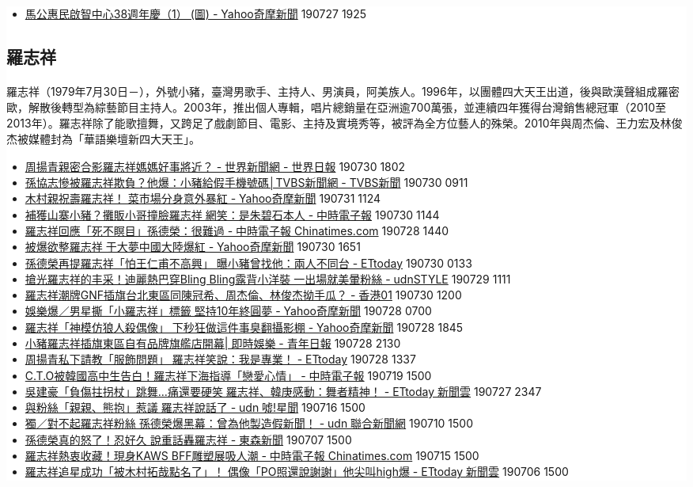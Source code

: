 - [馬公惠民啟智中心38週年慶（1） (圖) - Yahoo奇摩新聞](https://tw.news.yahoo.com/%E9%A6%AC%E5%85%AC%E6%83%A0%E6%B0%91%E5%95%9F%E6%99%BA%E4%B8%AD%E5%BF%8338%E9%80%B1%E5%B9%B4%E6%85%B6-1-%E5%9C%96-112502578.html "馬公惠民啟智中心38週年慶（1） (圖) - Yahoo奇摩新聞") 190727 1925

## 羅志祥

羅志祥（1979年7月30日－），外號小豬，臺灣男歌手、主持人、男演員，阿美族人。1996年，以團體四大天王出道，後與歐漢聲組成羅密歐，解散後轉型為綜藝節目主持人。2003年，推出個人專輯，唱片總銷量在亞洲逾700萬張，並連續四年獲得台灣銷售總冠軍（2010至2013年）。羅志祥除了能歌擅舞，又跨足了戲劇節目、電影、主持及實境秀等，被評為全方位藝人的殊榮。2010年與周杰倫、王力宏及林俊杰被媒體封為「華語樂壇新四大天王」。
- [周揚青親密合影羅志祥媽媽好事將近？ - 世界新聞網 - 世界日報](https://www.worldjournal.com/6420414/article-%E5%91%A8%E6%8F%9A%E9%9D%92%E8%A6%AA%E5%AF%86%E5%90%88%E5%BD%B1%E7%BE%85%E5%BF%97%E7%A5%A5%E5%AA%BD%E5%AA%BD-%E5%A5%BD%E4%BA%8B%E5%B0%87%E8%BF%91%EF%BC%9F/ "周揚青親密合影羅志祥媽媽好事將近？ - 世界新聞網 - 世界日報") 190730 1802
- [孫協志慘被羅志祥欺負？他爆：小豬給假手機號碼│TVBS新聞網 - TVBS新聞](https://news.tvbs.com.tw/entertainment/1174613 "孫協志慘被羅志祥欺負？他爆：小豬給假手機號碼│TVBS新聞網 - TVBS新聞") 190730 0911
- [木村親祝壽羅志祥！ 菜市場分身意外暴紅 - Yahoo奇摩新聞](https://tw.news.yahoo.com/%E6%9C%A8%E6%9D%91%E8%A6%AA%E7%A5%9D%E5%A3%BD%E7%BE%85%E5%BF%97%E7%A5%A5-%E8%8F%9C%E5%B8%82%E5%A0%B4%E5%88%86%E8%BA%AB%E6%84%8F%E5%A4%96%E6%9A%B4%E7%B4%85-032438029.html "木村親祝壽羅志祥！ 菜市場分身意外暴紅 - Yahoo奇摩新聞") 190731 1124
- [補獲山寨小豬？攤販小哥撞臉羅志祥 網笑：是朱碧石本人 - 中時電子報](https://www.chinatimes.com/fashion/20190729003205-263903 "補獲山寨小豬？攤販小哥撞臉羅志祥 網笑：是朱碧石本人 - 中時電子報") 190730 1144
- [羅志祥回應「死不瞑目」孫德榮：很難過 - 中時電子報 Chinatimes.com](https://www.chinatimes.com/realtimenews/20190728001639-260404 "羅志祥回應「死不瞑目」孫德榮：很難過 - 中時電子報 Chinatimes.com") 190728 1440
- [被爆欲整羅志祥 于大夢中國大陸爆紅 - Yahoo奇摩新聞](https://tw.news.yahoo.com/%E8%A2%AB%E7%88%86%E6%AC%B2%E6%95%B4%E7%BE%85%E5%BF%97%E7%A5%A5-%E4%BA%8E%E5%A4%A7%E5%A4%A2%E4%B8%AD%E5%9C%8B%E5%A4%A7%E9%99%B8%E7%88%86%E7%B4%85-085159868.html "被爆欲整羅志祥 于大夢中國大陸爆紅 - Yahoo奇摩新聞") 190730 1651
- [孫德榮再提羅志祥「怕王仁甫不高興」 曝小豬曾找他：兩人不同台 - ETtoday](https://star.ettoday.net/news/1501270?redirect=1 "孫德榮再提羅志祥「怕王仁甫不高興」 曝小豬曾找他：兩人不同台 - ETtoday") 190730 0133
- [搶光羅志祥的丰采！迪麗熱巴穿Bling Bling露背小洋裝 一出場就美暈粉絲 - udnSTYLE](https://style.udn.com/style/story/8065/3956727 "搶光羅志祥的丰采！迪麗熱巴穿Bling Bling露背小洋裝 一出場就美暈粉絲 - udnSTYLE") 190729 1111
- [羅志祥潮牌GNF插旗台北東區同陳冠希、周杰倫、林俊杰拗手瓜？ - 香港01](https://www.hk01.com/%E5%8D%B3%E6%99%82%E5%A8%9B%E6%A8%82/357619/%E7%BE%85%E5%BF%97%E7%A5%A5%E6%BD%AE%E7%89%8Cgnf%E6%8F%92%E6%97%97%E5%8F%B0%E5%8C%97%E6%9D%B1%E5%8D%80-%E5%90%8C%E9%99%B3%E5%86%A0%E5%B8%8C-%E5%91%A8%E6%9D%B0%E5%80%AB-%E6%9E%97%E4%BF%8A%E6%9D%B0%E6%8B%97%E6%89%8B%E7%93%9C "羅志祥潮牌GNF插旗台北東區同陳冠希、周杰倫、林俊杰拗手瓜？ - 香港01") 190730 1200
- [娛樂爆／男星撕「小羅志祥」標籤 堅持10年終圓夢 - Yahoo奇摩新聞](https://tw.news.yahoo.com/%E5%A8%9B%E6%A8%82%E7%88%86-%E7%94%B7%E6%98%9F%E6%92%95-%E5%B0%8F%E7%BE%85%E5%BF%97%E7%A5%A5-%E6%A8%99%E7%B1%A4-%E5%A0%85%E6%8C%8110%E5%B9%B4%E7%B5%82%E5%9C%93%E5%A4%A2-230014993.html "娛樂爆／男星撕「小羅志祥」標籤 堅持10年終圓夢 - Yahoo奇摩新聞") 190728 0700
- [羅志祥「神模仿狼人殺偶像」 下秒狂做這件事臭翻攝影棚 - Yahoo奇摩新聞](https://tw.news.yahoo.com/%E7%BE%85%E5%BF%97%E7%A5%A5%E7%A5%9E%E6%A8%A1%E4%BB%BF%E7%8B%BC%E4%BA%BA%E6%AE%BA%E5%81%B6%E5%83%8F-%E4%B8%8B%E7%A7%92%E7%8B%82%E5%81%9A%E9%80%99%E4%BB%B6%E4%BA%8B%E8%87%AD%E7%BF%BB%E6%94%9D%E5%BD%B1%E6%A3%9A-104530084.html "羅志祥「神模仿狼人殺偶像」 下秒狂做這件事臭翻攝影棚 - Yahoo奇摩新聞") 190728 1845
- [小豬羅志祥插旗東區自有品牌旗艦店開幕| 即時娛樂 - 青年日報](https://www.ydn.com.tw/News/346068 "小豬羅志祥插旗東區自有品牌旗艦店開幕| 即時娛樂 - 青年日報") 190728 2130
- [周揚青私下請教「服飾問題」 羅志祥笑說：我是專業！ - ETtoday](https://star.ettoday.net/news/1500276 "周揚青私下請教「服飾問題」 羅志祥笑說：我是專業！ - ETtoday") 190728 1337
- [C.T.O被韓國高中生告白！羅志祥下海指導「戀愛心情」 - 中時電子報](https://www.chinatimes.com/realtimenews/20190719001873-260404 "C.T.O被韓國高中生告白！羅志祥下海指導「戀愛心情」 - 中時電子報") 190719 1500
- [吳建豪「負傷拄拐杖」跳舞...痛還要硬笑 羅志祥、韓庚感動：舞者精神！ - ETtoday 新聞雲](https://www.ettoday.net/news/20190727/1500062.htm "吳建豪「負傷拄拐杖」跳舞...痛還要硬笑 羅志祥、韓庚感動：舞者精神！ - ETtoday 新聞雲") 190727 2347
- [與粉絲「親親、熊抱」惹議 羅志祥說話了 - udn 噓!星聞](https://stars.udn.com/star/story/10089/3931694 "與粉絲「親親、熊抱」惹議 羅志祥說話了 - udn 噓!星聞") 190716 1500
- [獨／對不起羅志祥粉絲 孫德榮爆黑幕：曾為他製造假新聞！ - udn 聯合新聞網](https://stars.udn.com/star/story/10091/3921378 "獨／對不起羅志祥粉絲 孫德榮爆黑幕：曾為他製造假新聞！ - udn 聯合新聞網") 190710 1500
- [孫德榮真的怒了！忍好久 說重話轟羅志祥 - 東森新聞](https://news.ebc.net.tw/News/entertainment/169389 "孫德榮真的怒了！忍好久 說重話轟羅志祥 - 東森新聞") 190707 1500
- [羅志祥熱衷收藏！現身KAWS BFF雕塑展吸人潮 - 中時電子報 Chinatimes.com](https://www.chinatimes.com/realtimenews/20190715003344-260404 "羅志祥熱衷收藏！現身KAWS BFF雕塑展吸人潮 - 中時電子報 Chinatimes.com") 190715 1500
- [羅志祥追星成功「被木村拓哉點名了」！ 偶像「PO照還說謝謝」他尖叫high爆 - ETtoday 新聞雲](https://star.ettoday.net/news/1483656 "羅志祥追星成功「被木村拓哉點名了」！ 偶像「PO照還說謝謝」他尖叫high爆 - ETtoday 新聞雲") 190706 1500
